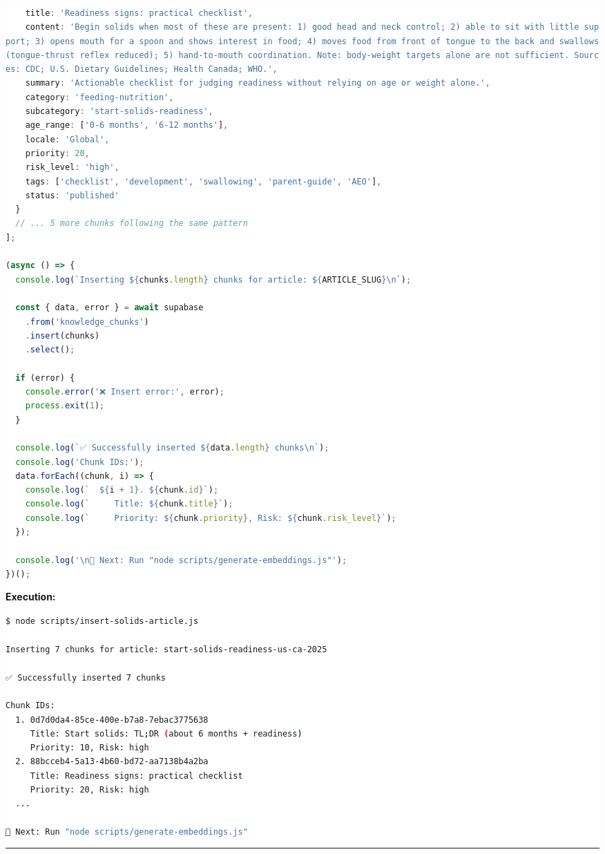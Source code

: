 ```javascript
    title: 'Readiness signs: practical checklist',
    content: 'Begin solids when most of these are present: 1) good head and neck control; 2) able to sit with little support; 3) opens mouth for a spoon and shows interest in food; 4) moves food from front of tongue to the back and swallows (tongue-thrust reflex reduced); 5) hand-to-mouth coordination. Note: body-weight targets alone are not sufficient. Sources: CDC; U.S. Dietary Guidelines; Health Canada; WHO.',
    summary: 'Actionable checklist for judging readiness without relying on age or weight alone.',
    category: 'feeding-nutrition',
    subcategory: 'start-solids-readiness',
    age_range: ['0-6 months', '6-12 months'],
    locale: 'Global',
    priority: 20,
    risk_level: 'high',
    tags: ['checklist', 'development', 'swallowing', 'parent-guide', 'AEO'],
    status: 'published'
  }
  // ... 5 more chunks following the same pattern
];

(async () => {
  console.log(`Inserting ${chunks.length} chunks for article: ${ARTICLE_SLUG}\n`);

  const { data, error } = await supabase
    .from('knowledge_chunks')
    .insert(chunks)
    .select();

  if (error) {
    console.error('❌ Insert error:', error);
    process.exit(1);
  }

  console.log(`✅ Successfully inserted ${data.length} chunks\n`);
  console.log('Chunk IDs:');
  data.forEach((chunk, i) => {
    console.log(`  ${i + 1}. ${chunk.id}`);
    console.log(`     Title: ${chunk.title}`);
    console.log(`     Priority: ${chunk.priority}, Risk: ${chunk.risk_level}`);
  });

  console.log('\n📝 Next: Run "node scripts/generate-embeddings.js"');
})();
```

**Execution:**
```bash
$ node scripts/insert-solids-article.js

Inserting 7 chunks for article: start-solids-readiness-us-ca-2025

✅ Successfully inserted 7 chunks

Chunk IDs:
  1. 0d7d0da4-85ce-400e-b7a8-7ebac3775638
     Title: Start solids: TL;DR (about 6 months + readiness)
     Priority: 10, Risk: high
  2. 88bcceb4-5a13-4b60-bd72-aa7138b4a2ba
     Title: Readiness signs: practical checklist
     Priority: 20, Risk: high
  ...

📝 Next: Run "node scripts/generate-embeddings.js"
```

---
